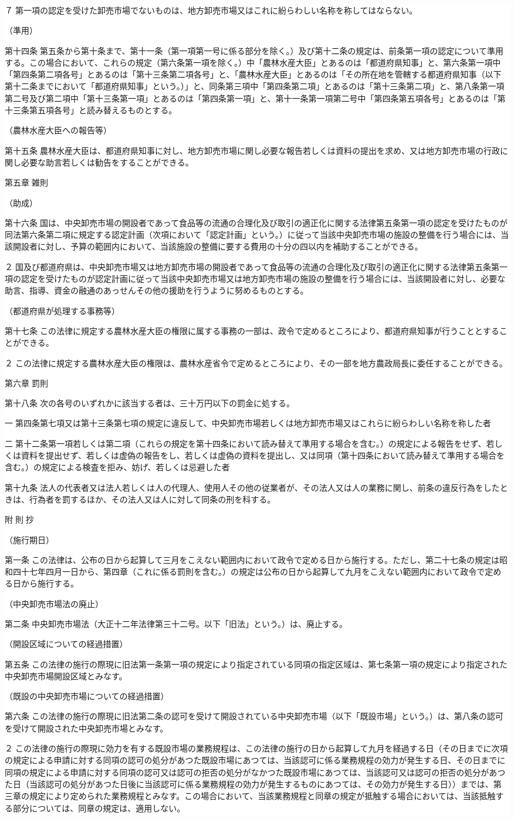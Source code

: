 ７ 第一項の認定を受けた卸売市場でないものは、地方卸売市場又はこれに紛らわしい名称を称してはならない。

（準用）

第十四条 第五条から第十条まで、第十一条（第一項第一号に係る部分を除く。）及び第十二条の規定は、前条第一項の認定について準用する。この場合において、これらの規定（第六条第一項を除く。）中「農林水産大臣」とあるのは「都道府県知事」と、第六条第一項中「第四条第二項各号」とあるのは「第十三条第二項各号」と、「農林水産大臣」とあるのは「その所在地を管轄する都道府県知事（以下第十二条までにおいて「都道府県知事」という。）」と、同条第三項中「第四条第二項」とあるのは「第十三条第二項」と、第八条第一項第二号及び第二項中「第十三条第一項」とあるのは「第四条第一項」と、第十一条第一項第二号中「第四条第五項各号」とあるのは「第十三条第五項各号」と読み替えるものとする。

（農林水産大臣への報告等）

第十五条 農林水産大臣は、都道府県知事に対し、地方卸売市場に関し必要な報告若しくは資料の提出を求め、又は地方卸売市場の行政に関し必要な助言若しくは勧告をすることができる。

第五章 雑則

（助成）

第十六条 国は、中央卸売市場の開設者であって食品等の流通の合理化及び取引の適正化に関する法律第五条第一項の認定を受けたものが同法第六条第二項に規定する認定計画（次項において「認定計画」という。）に従って当該中央卸売市場の施設の整備を行う場合には、当該開設者に対し、予算の範囲内において、当該施設の整備に要する費用の十分の四以内を補助することができる。

２ 国及び都道府県は、中央卸売市場又は地方卸売市場の開設者であって食品等の流通の合理化及び取引の適正化に関する法律第五条第一項の認定を受けたものが認定計画に従って当該中央卸売市場又は地方卸売市場の施設の整備を行う場合には、当該開設者に対し、必要な助言、指導、資金の融通のあっせんその他の援助を行うように努めるものとする。

（都道府県が処理する事務等）

第十七条 この法律に規定する農林水産大臣の権限に属する事務の一部は、政令で定めるところにより、都道府県知事が行うこととすることができる。

２ この法律に規定する農林水産大臣の権限は、農林水産省令で定めるところにより、その一部を地方農政局長に委任することができる。

第六章 罰則

第十八条 次の各号のいずれかに該当する者は、三十万円以下の罰金に処する。

一 第四条第七項又は第十三条第七項の規定に違反して、中央卸売市場若しくは地方卸売市場又はこれらに紛らわしい名称を称した者

二 第十二条第一項若しくは第二項（これらの規定を第十四条において読み替えて準用する場合を含む。）の規定による報告をせず、若しくは資料を提出せず、若しくは虚偽の報告をし、若しくは虚偽の資料を提出し、又は同項（第十四条において読み替えて準用する場合を含む。）の規定による検査を拒み、妨げ、若しくは忌避した者

第十九条 法人の代表者又は法人若しくは人の代理人、使用人その他の従業者が、その法人又は人の業務に関し、前条の違反行為をしたときは、行為者を罰するほか、その法人又は人に対して同条の刑を科する。

附 則 抄

（施行期日）

第一条 この法律は、公布の日から起算して三月をこえない範囲内において政令で定める日から施行する。ただし、第二十七条の規定は昭和四十七年四月一日から、第四章（これに係る罰則を含む。）の規定は公布の日から起算して九月をこえない範囲内において政令で定める日から施行する。

（中央卸売市場法の廃止）

第二条 中央卸売市場法（大正十二年法律第三十二号。以下「旧法」という。）は、廃止する。

（開設区域についての経過措置）

第五条 この法律の施行の際現に旧法第一条第一項の規定により指定されている同項の指定区域は、第七条第一項の規定により指定された中央卸売市場開設区域とみなす。

（既設の中央卸売市場についての経過措置）

第六条 この法律の施行の際現に旧法第二条の認可を受けて開設されている中央卸売市場（以下「既設市場」という。）は、第八条の認可を受けて開設された中央卸売市場とみなす。

２ この法律の施行の際現に効力を有する既設市場の業務規程は、この法律の施行の日から起算して九月を経過する日（その日までに次項の規定による申請に対する同項の認可の処分があつた既設市場にあつては、当該認可に係る業務規程の効力が発生する日、その日までに同項の規定による申請に対する同項の認可又は認可の拒否の処分がなかつた既設市場にあつては、当該認可又は認可の拒否の処分があつた日（当該認可の処分があつた日後に当該認可に係る業務規程の効力が発生するものにあつては、その効力が発生する日））までは、第三章の規定により定められた業務規程とみなす。この場合において、当該業務規程と同章の規定が抵触する場合においては、当該抵触する部分については、同章の規定は、適用しない。
